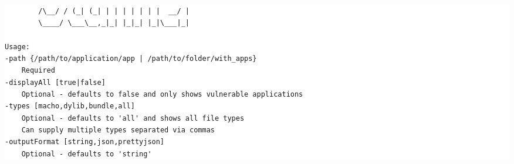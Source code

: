 ```
        /\__/ / (_| (_| | | | | | | |  __/ |                  
        \____/ \___\__,_|_| |_|_| |_|\___|_|                  

Usage: 
-path {/path/to/application/app | /path/to/folder/with_apps}
    Required
-displayAll [true|false]
    Optional - defaults to false and only shows vulnerable applications
-types [macho,dylib,bundle,all]
    Optional - defaults to 'all' and shows all file types
    Can supply multiple types separated via commas
-outputFormat [string,json,prettyjson]
    Optional - defaults to 'string'
```
